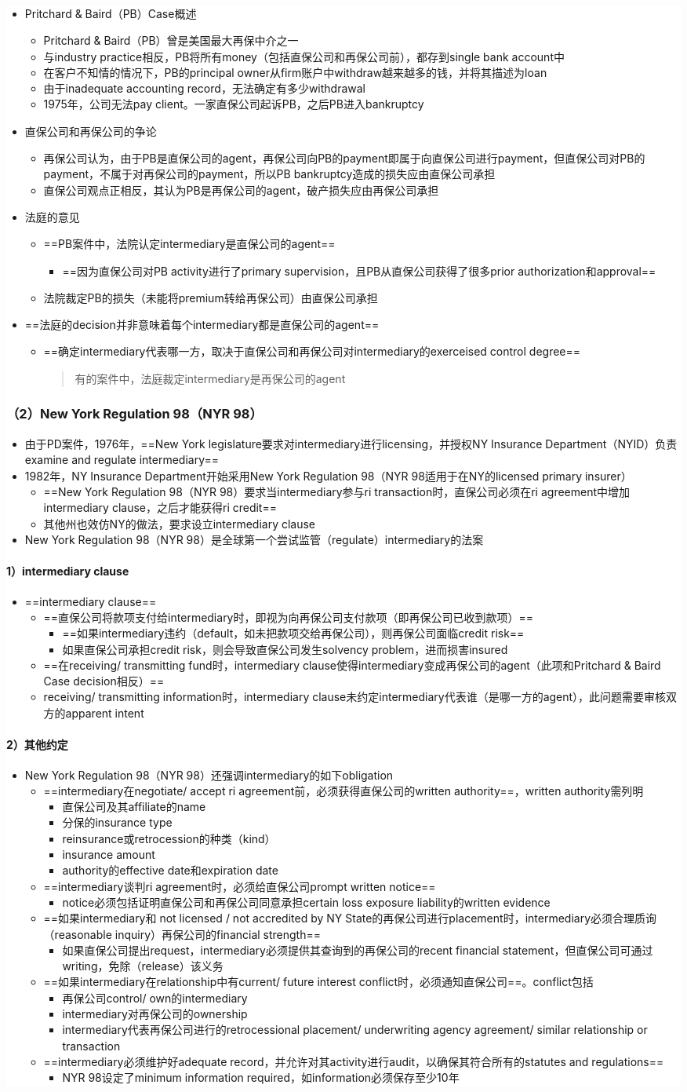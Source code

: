 - Pritchard & Baird（PB）Case概述
  - Pritchard & Baird（PB）曾是美国最大再保中介之一
  - 与industry practice相反，PB将所有money（包括直保公司和再保公司前），都存到single bank account中
  - 在客户不知情的情况下，PB的principal owner从firm账户中withdraw越来越多的钱，并将其描述为loan
  - 由于inadequate accounting record，无法确定有多少withdrawal
  - 1975年，公司无法pay client。一家直保公司起诉PB，之后PB进入bankruptcy
- 直保公司和再保公司的争论
  - 再保公司认为，由于PB是直保公司的agent，再保公司向PB的payment即属于向直保公司进行payment，但直保公司对PB的payment，不属于对再保公司的payment，所以PB bankruptcy造成的损失应由直保公司承担
  - 直保公司观点正相反，其认为PB是再保公司的agent，破产损失应由再保公司承担

- 法庭的意见

  - ==PB案件中，法院认定intermediary是直保公司的agent==
    - ==因为直保公司对PB activity进行了primary supervision，且PB从直保公司获得了很多prior authorization和approval==

  - 法院裁定PB的损失（未能将premium转给再保公司）由直保公司承担

- ==法庭的decision并非意味着每个intermediary都是直保公司的agent==

  - ==确定intermediary代表哪一方，取决于直保公司和再保公司对intermediary的exerceised control degree==

    > 有的案件中，法庭裁定intermediary是再保公司的agent

### （2）New York Regulation 98（NYR 98）

- 由于PD案件，1976年，==New York legislature要求对intermediary进行licensing，并授权NY Insurance Department（NYID）负责examine and regulate intermediary==
- 1982年，NY Insurance Department开始采用New York Regulation 98（NYR 98适用于在NY的licensed primary insurer）
  - ==New York Regulation 98（NYR 98）要求当intermediary参与ri transaction时，直保公司必须在ri agreement中增加intermediary clause，之后才能获得ri credit==
  - 其他州也效仿NY的做法，要求设立intermediary clause
- New York Regulation 98（NYR 98）是全球第一个尝试监管（regulate）intermediary的法案

#### 1）intermediary clause

- ==intermediary clause==
  - ==直保公司将款项支付给intermediary时，即视为向再保公司支付款项（即再保公司已收到款项）==
    - ==如果intermediary违约（default，如未把款项交给再保公司），则再保公司面临credit risk==
    - 如果直保公司承担credit risk，则会导致直保公司发生solvency problem，进而损害insured
  - ==在receiving/ transmitting fund时，intermediary clause使得intermediary变成再保公司的agent（此项和Pritchard & Baird Case decision相反）==
  - receiving/ transmitting information时，intermediary clause未约定intermediary代表谁（是哪一方的agent），此问题需要审核双方的apparent intent

#### 2）其他约定

- New York Regulation 98（NYR 98）还强调intermediary的如下obligation
  - ==intermediary在negotiate/ accept ri agreement前，必须获得直保公司的written authority==，written authority需列明
    - 直保公司及其affiliate的name
    - 分保的insurance type
    - reinsurance或retrocession的种类（kind）
    - insurance amount
    - authority的effective date和expiration date
  - ==intermediary谈判ri agreement时，必须给直保公司prompt written notice==
    - notice必须包括证明直保公司和再保公司同意承担certain loss exposure liability的written evidence
  - ==如果intermediary和 not licensed / not accredited by NY State的再保公司进行placement时，intermediary必须合理质询（reasonable inquiry）再保公司的financial strength==
    - 如果直保公司提出request，intermediary必须提供其查询到的再保公司的recent financial statement，但直保公司可通过writing，免除（release）该义务
  - ==如果intermediary在relationship中有current/ future interest conflict时，必须通知直保公司==。conflict包括
    - 再保公司control/ own的intermediary
    - intermediary对再保公司的ownership
    - intermediary代表再保公司进行的retrocessional placement/ underwriting agency agreement/ similar relationship or transaction
  - ==intermediary必须维护好adequate record，并允许对其activity进行audit，以确保其符合所有的statutes and regulations==
    - NYR 98设定了minimum information required，如information必须保存至少10年
